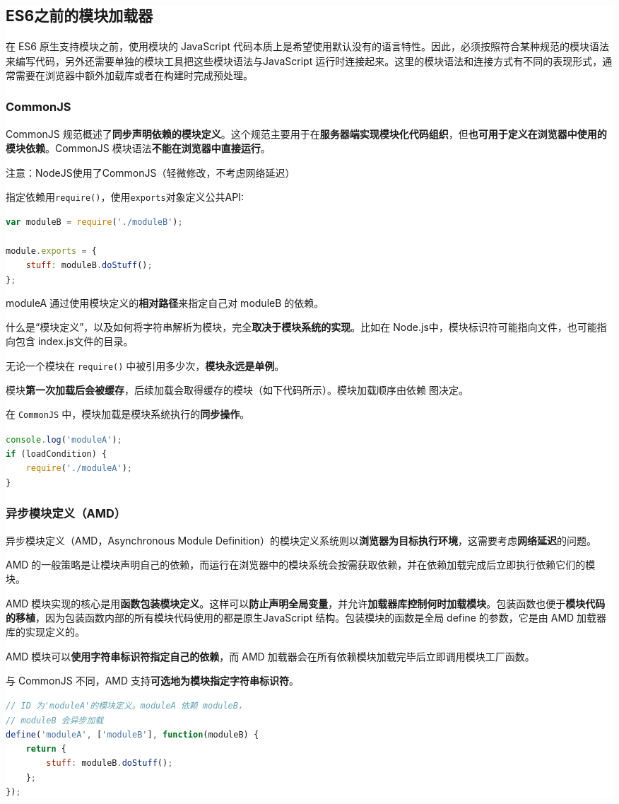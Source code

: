 ## ES6之前的模块加载器

在 ES6 原生支持模块之前，使用模块的 JavaScript 代码本质上是希望使用默认没有的语言特性。因此，必须按照符合某种规范的模块语法来编写代码，另外还需要单独的模块工具把这些模块语法与JavaScript 运行时连接起来。这里的模块语法和连接方式有不同的表现形式，通常需要在浏览器中额外加载库或者在构建时完成预处理。

### CommonJS

CommonJS 规范概述了**同步声明依赖的模块定义**。这个规范主要用于在**服务器端实现模块化代码组织**，但**也可用于定义在浏览器中使用的模块依赖**。CommonJS 模块语法**不能在浏览器中直接运行**。

注意：NodeJS使用了CommonJS（轻微修改，不考虑网络延迟）

指定依赖用`require()`，使用`exports`对象定义公共API:

```javascript
var moduleB = require('./moduleB');

module.exports = {
    stuff: moduleB.doStuff();
};
```

moduleA 通过使用模块定义的**相对路径**来指定自己对 moduleB 的依赖。

什么是“模块定义”，以及如何将字符串解析为模块，完全**取决于模块系统的实现**。比如在 Node.js中，模块标识符可能指向文件，也可能指向包含 index.js文件的目录。

无论一个模块在 `require()` 中被引用多少次，**模块永远是单例**。

模块**第一次加载后会被缓存**，后续加载会取得缓存的模块（如下代码所示）。模块加载顺序由依赖
图决定。

在 `CommonJS` 中，模块加载是模块系统执行的**同步操作**。

```javascript
console.log('moduleA');
if (loadCondition) {
    require('./moduleA');
}
```

### 异步模块定义（AMD）

异步模块定义（AMD，Asynchronous Module Definition）的模块定义系统则以**浏览器为目标执行环境**，这需要考虑**网络延迟**的问题。

AMD 的一般策略是让模块声明自己的依赖，而运行在浏览器中的模块系统会按需获取依赖，并在依赖加载完成后立即执行依赖它们的模块。

AMD 模块实现的核心是用**函数包装模块定义**。这样可以**防止声明全局变量**，并允许**加载器库控制何时加载模块**。包装函数也便于**模块代码的移植**，因为包装函数内部的所有模块代码使用的都是原生JavaScript 结构。包装模块的函数是全局 define 的参数，它是由 AMD 加载器库的实现定义的。

AMD 模块可以**使用字符串标识符指定自己的依赖**，而 AMD 加载器会在所有依赖模块加载完毕后立即调用模块工厂函数。

与 CommonJS 不同，AMD 支持**可选地为模块指定字符串标识符**。

```javascript
// ID 为'moduleA'的模块定义。moduleA 依赖 moduleB，
// moduleB 会异步加载
define('moduleA', ['moduleB'], function(moduleB) {
    return {
        stuff: moduleB.doStuff();
    };
});
```
